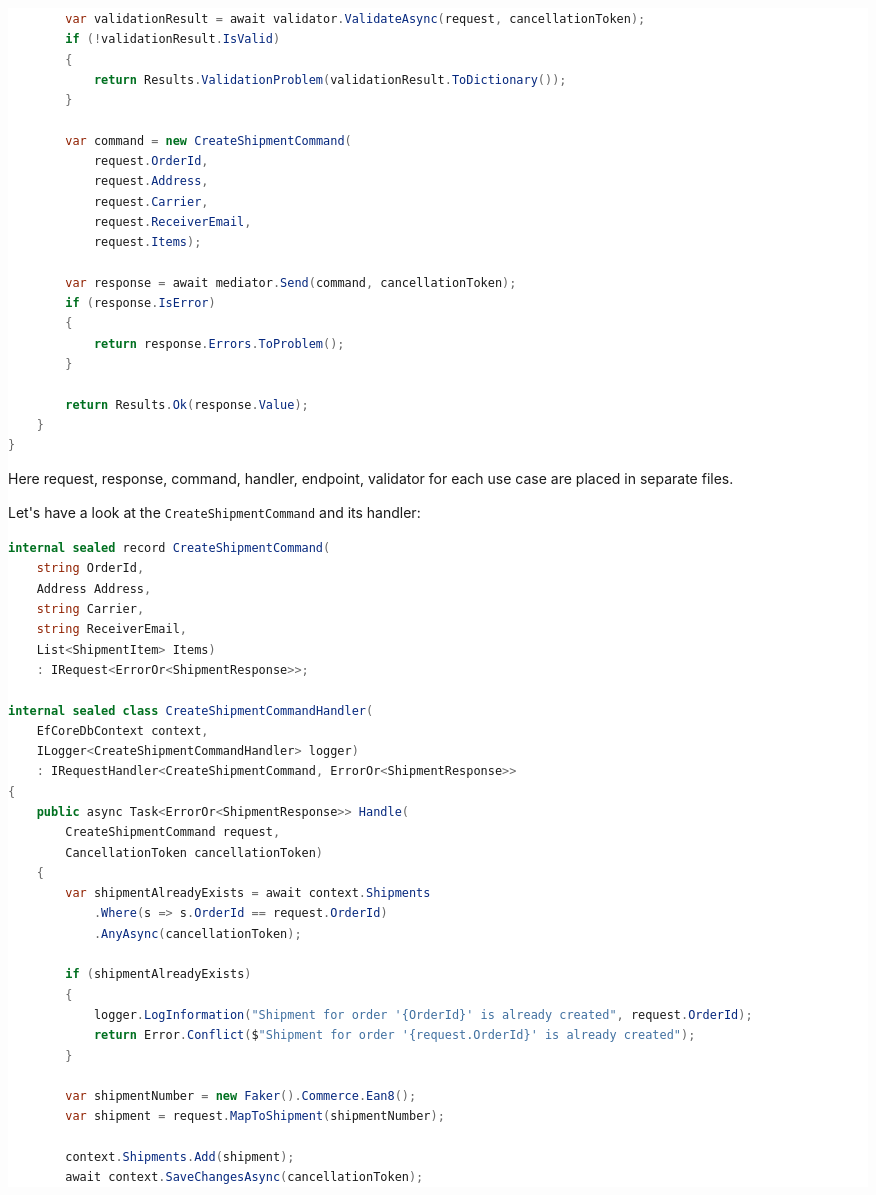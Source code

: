 ```csharp
        var validationResult = await validator.ValidateAsync(request, cancellationToken);
        if (!validationResult.IsValid)
        {
            return Results.ValidationProblem(validationResult.ToDictionary());
        }

        var command = new CreateShipmentCommand(
            request.OrderId,
            request.Address,
            request.Carrier,
            request.ReceiverEmail,
            request.Items);

        var response = await mediator.Send(command, cancellationToken);
        if (response.IsError)
        {
            return response.Errors.ToProblem();
        }

        return Results.Ok(response.Value);
    }
}
```

Here request, response, command, handler, endpoint, validator for each use case are placed in separate files.

Let's have a look at the `CreateShipmentCommand` and its handler:

```csharp
internal sealed record CreateShipmentCommand(
    string OrderId,
    Address Address,
    string Carrier,
    string ReceiverEmail,
    List<ShipmentItem> Items)
    : IRequest<ErrorOr<ShipmentResponse>>;
    
internal sealed class CreateShipmentCommandHandler(
    EfCoreDbContext context,
    ILogger<CreateShipmentCommandHandler> logger)
    : IRequestHandler<CreateShipmentCommand, ErrorOr<ShipmentResponse>>
{
    public async Task<ErrorOr<ShipmentResponse>> Handle(
        CreateShipmentCommand request,
        CancellationToken cancellationToken)
    {
        var shipmentAlreadyExists = await context.Shipments
            .Where(s => s.OrderId == request.OrderId)
            .AnyAsync(cancellationToken);

        if (shipmentAlreadyExists)
        {
            logger.LogInformation("Shipment for order '{OrderId}' is already created", request.OrderId);
            return Error.Conflict($"Shipment for order '{request.OrderId}' is already created");
        }

        var shipmentNumber = new Faker().Commerce.Ean8();
        var shipment = request.MapToShipment(shipmentNumber);

        context.Shipments.Add(shipment);
        await context.SaveChangesAsync(cancellationToken);

```